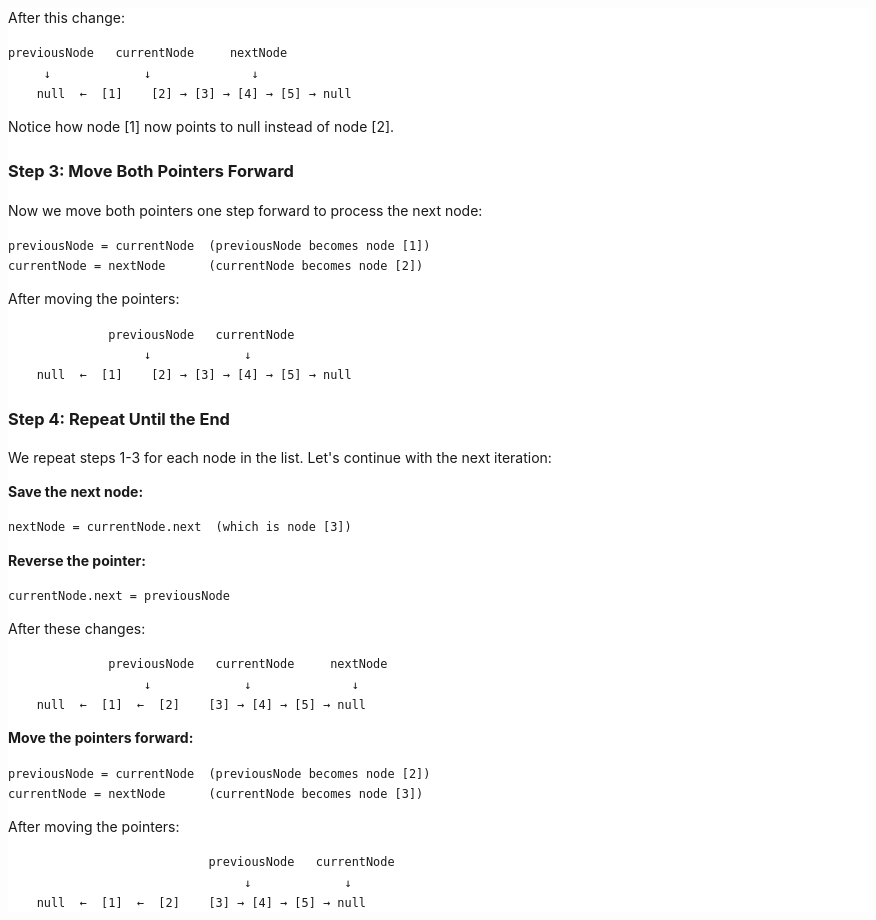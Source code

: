 After this change:

```
previousNode   currentNode     nextNode
     ↓             ↓              ↓
    null  ←  [1]    [2] → [3] → [4] → [5] → null
```

Notice how node [1] now points to null instead of node [2].

### Step 3: Move Both Pointers Forward

Now we move both pointers one step forward to process the next node:

```
previousNode = currentNode  (previousNode becomes node [1])
currentNode = nextNode      (currentNode becomes node [2])
```

After moving the pointers:

```
              previousNode   currentNode
                   ↓             ↓
    null  ←  [1]    [2] → [3] → [4] → [5] → null
```

### Step 4: Repeat Until the End

We repeat steps 1-3 for each node in the list. Let's continue with the next iteration:

**Save the next node:**
```
nextNode = currentNode.next  (which is node [3])
```

**Reverse the pointer:**
```
currentNode.next = previousNode
```

After these changes:

```
              previousNode   currentNode     nextNode
                   ↓             ↓              ↓
    null  ←  [1]  ←  [2]    [3] → [4] → [5] → null
```

**Move the pointers forward:**
```
previousNode = currentNode  (previousNode becomes node [2])
currentNode = nextNode      (currentNode becomes node [3])
```

After moving the pointers:

```
                            previousNode   currentNode
                                 ↓             ↓
    null  ←  [1]  ←  [2]    [3] → [4] → [5] → null
```
